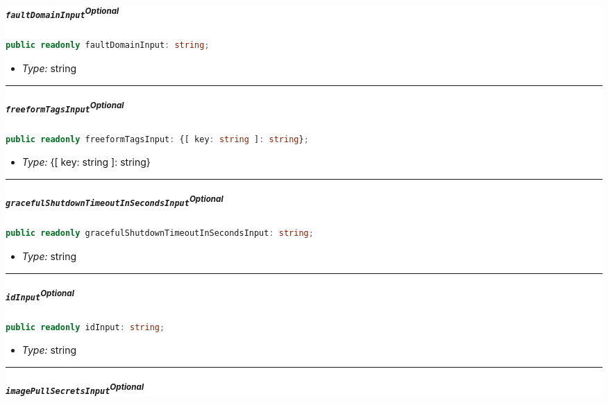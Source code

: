 
##### `faultDomainInput`<sup>Optional</sup> <a name="faultDomainInput" id="rhizo-co-terraform-provider-oci.containerInstancesContainerInstance.ContainerInstancesContainerInstance.property.faultDomainInput"></a>

```typescript
public readonly faultDomainInput: string;
```

- *Type:* string

---

##### `freeformTagsInput`<sup>Optional</sup> <a name="freeformTagsInput" id="rhizo-co-terraform-provider-oci.containerInstancesContainerInstance.ContainerInstancesContainerInstance.property.freeformTagsInput"></a>

```typescript
public readonly freeformTagsInput: {[ key: string ]: string};
```

- *Type:* {[ key: string ]: string}

---

##### `gracefulShutdownTimeoutInSecondsInput`<sup>Optional</sup> <a name="gracefulShutdownTimeoutInSecondsInput" id="rhizo-co-terraform-provider-oci.containerInstancesContainerInstance.ContainerInstancesContainerInstance.property.gracefulShutdownTimeoutInSecondsInput"></a>

```typescript
public readonly gracefulShutdownTimeoutInSecondsInput: string;
```

- *Type:* string

---

##### `idInput`<sup>Optional</sup> <a name="idInput" id="rhizo-co-terraform-provider-oci.containerInstancesContainerInstance.ContainerInstancesContainerInstance.property.idInput"></a>

```typescript
public readonly idInput: string;
```

- *Type:* string

---

##### `imagePullSecretsInput`<sup>Optional</sup> <a name="imagePullSecretsInput" id="rhizo-co-terraform-provider-oci.containerInstancesContainerInstance.ContainerInstancesContainerInstance.property.imagePullSecretsInput"></a>
